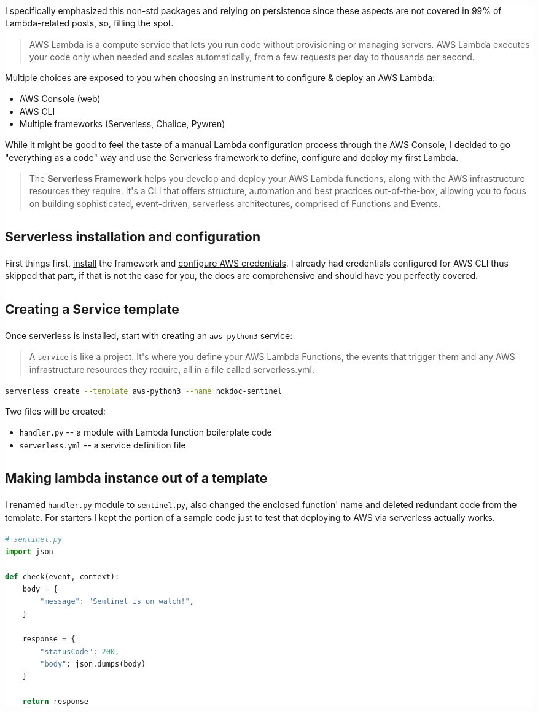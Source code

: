 I specifically emphasized this non-std packages and relying on persistence since these aspects are not covered in 99% of Lambda-related posts, so, filling the spot.

> AWS Lambda is a compute service that lets you run code without provisioning or managing servers. AWS Lambda executes your code only when needed and scales automatically, from a few requests per day to thousands per second.

Multiple choices are exposed to you when choosing an instrument to configure & deploy an AWS Lambda:

- AWS Console (web)
- AWS CLI
- Multiple frameworks ([Serverless](https://serverless.com/), [Chalice](https://chalice.readthedocs.io/en/latest/index.html), [Pywren](http://pywren.io/))

While it might be good to feel the taste of a manual Lambda configuration process through the AWS Console, I decided to go "everything as a code" way and use the [Serverless](https://serverless.com/) framework to define, configure and deploy my first Lambda.

> The **Serverless Framework** helps you develop and deploy your AWS Lambda functions, along with the AWS infrastructure resources they require. It's a CLI that offers structure, automation and best practices out-of-the-box, allowing you to focus on building sophisticated, event-driven, serverless architectures, comprised of Functions and Events.

## Serverless installation and configuration

First things first, [install](https://serverless.com/framework/docs/providers/aws/guide/installation/) the framework and [configure AWS credentials](https://serverless.com/framework/docs/providers/aws/guide/credentials/). I already had credentials configured for AWS CLI thus skipped that part, if that is not the case for you, the docs are comprehensive and should have you perfectly covered.

## Creating a Service template

Once serverless is installed, start with creating an `aws-python3` service:

> A `service` is like a project. It's where you define your AWS Lambda Functions, the events that trigger them and any AWS infrastructure resources they require, all in a file called serverless.yml.

```bash
serverless create --template aws-python3 --name nokdoc-sentinel
```

Two files will be created:

- `handler.py` -- a module with Lambda function boilerplate code
- `serverless.yml` -- a service definition file

## Making lambda instance out of a template

I renamed `handler.py` module to `sentinel.py`, also changed the enclosed function' name and deleted redundant code from the template. For starters I kept the portion of a sample code just to test that deploying to AWS via serverless actually works.

```python
# sentinel.py
import json

def check(event, context):
    body = {
        "message": "Sentinel is on watch!",
    }

    response = {
        "statusCode": 200,
        "body": json.dumps(body)
    }

    return response
```